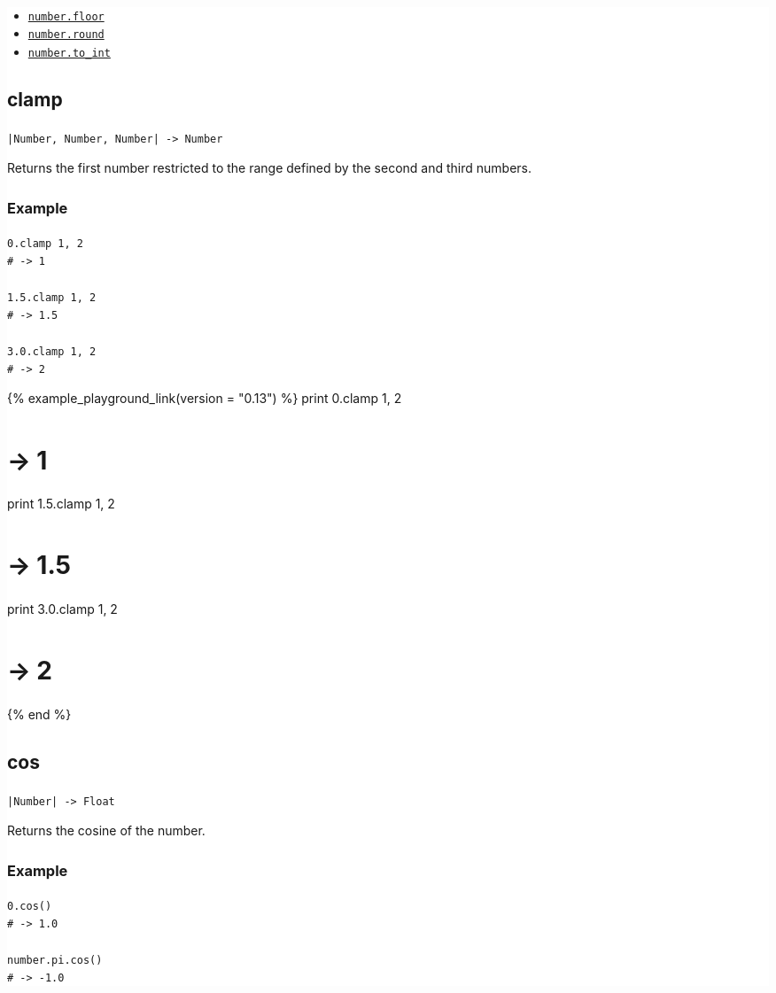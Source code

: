 * [`number.floor`](#floor)
* [`number.round`](#round)
* [`number.to_int`](#to-int)

## clamp

````kototype
|Number, Number, Number| -> Number
````

Returns the first number restricted to the range defined by the second and third
numbers.

### Example

````koto
0.clamp 1, 2
# -> 1

1.5.clamp 1, 2
# -> 1.5

3.0.clamp 1, 2
# -> 2
````

{% example_playground_link(version = "0.13") %}
print 0.clamp 1, 2
# -> 1

print 1.5.clamp 1, 2
# -> 1.5

print 3.0.clamp 1, 2
# -> 2

{% end %}
## cos

````kototype
|Number| -> Float
````

Returns the cosine of the number.

### Example

````koto
0.cos()
# -> 1.0

number.pi.cos()
# -> -1.0
````
